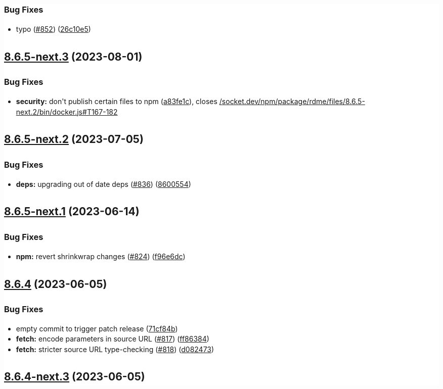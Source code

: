 
### Bug Fixes

* typo ([#852](https://github.com/readmeio/rdme/issues/852)) ([26c10e5](https://github.com/readmeio/rdme/commit/26c10e59415afbd32dc13f5438c8fd5a1747e22e))

## [8.6.5-next.3](https://github.com/readmeio/rdme/compare/v8.6.5-next.2...v8.6.5-next.3) (2023-08-01)


### Bug Fixes

* **security:** don't publish certain files to npm ([a83fe1c](https://github.com/readmeio/rdme/commit/a83fe1cb94765f0e333374b0e6799f28c3268167)), closes [/socket.dev/npm/package/rdme/files/8.6.5-next.2/bin/docker.js#T167-182](https://github.com//socket.dev/npm/package/rdme/files/8.6.5-next.2/bin/docker.js/issues/T167-182)

## [8.6.5-next.2](https://github.com/readmeio/rdme/compare/v8.6.5-next.1...v8.6.5-next.2) (2023-07-05)


### Bug Fixes

* **deps:** upgrading out of date deps ([#836](https://github.com/readmeio/rdme/issues/836)) ([8600554](https://github.com/readmeio/rdme/commit/86005541815b1810f2483f15a2bd579e14b82619))

## [8.6.5-next.1](https://github.com/readmeio/rdme/compare/v8.6.4...v8.6.5-next.1) (2023-06-14)


### Bug Fixes

* **npm:** revert shrinkwrap changes ([#824](https://github.com/readmeio/rdme/issues/824)) ([f96e6dc](https://github.com/readmeio/rdme/commit/f96e6dc33813e9a2db0474c1bac652cfca3c0e54))

## [8.6.4](https://github.com/readmeio/rdme/compare/v8.6.3...v8.6.4) (2023-06-05)


### Bug Fixes

* empty commit to trigger patch release ([71cf84b](https://github.com/readmeio/rdme/commit/71cf84be8fe0b12a61c3e273822009a16bdd17bd))
* **fetch:** encode parameters in source URL ([#817](https://github.com/readmeio/rdme/issues/817)) ([ff86384](https://github.com/readmeio/rdme/commit/ff86384c1ab2739c7401027c47b22d4541a2e52a))
* **fetch:** stricter source URL type-checking ([#818](https://github.com/readmeio/rdme/issues/818)) ([d082473](https://github.com/readmeio/rdme/commit/d0824735f3a130dbce0f26ca315e1f30754efaa7))

## [8.6.4-next.3](https://github.com/readmeio/rdme/compare/v8.6.4-next.2...v8.6.4-next.3) (2023-06-05)
